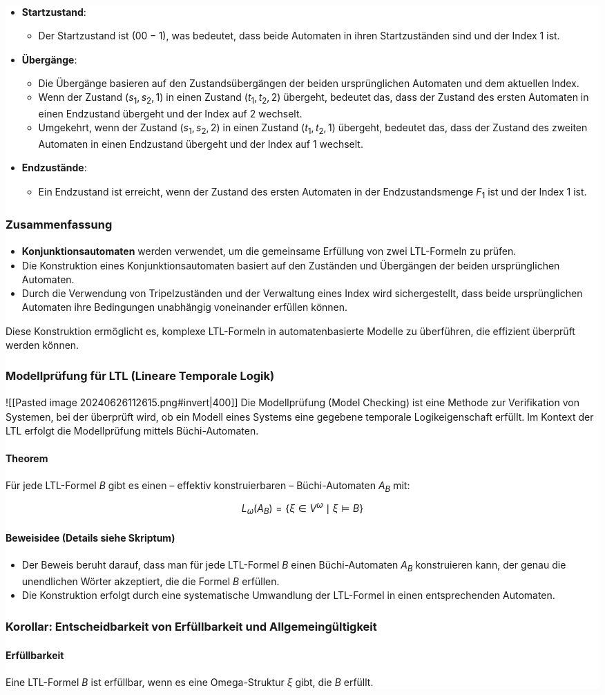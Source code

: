 - **Startzustand**:
  - Der Startzustand ist $(00-1)$, was bedeutet, dass beide Automaten in ihren Startzuständen sind und der Index 1 ist.

- **Übergänge**:
  - Die Übergänge basieren auf den Zustandsübergängen der beiden ursprünglichen Automaten und dem aktuellen Index.
  - Wenn der Zustand $(s_1, s_2, 1)$ in einen Zustand $(t_1, t_2, 2)$ übergeht, bedeutet das, dass der Zustand des ersten Automaten in einen Endzustand übergeht und der Index auf 2 wechselt.
  - Umgekehrt, wenn der Zustand $(s_1, s_2, 2)$ in einen Zustand $(t_1, t_2, 1)$ übergeht, bedeutet das, dass der Zustand des zweiten Automaten in einen Endzustand übergeht und der Index auf 1 wechselt.

- **Endzustände**:
  - Ein Endzustand ist erreicht, wenn der Zustand des ersten Automaten in der Endzustandsmenge $F_1$ ist und der Index 1 ist.

### Zusammenfassung

- **Konjunktionsautomaten** werden verwendet, um die gemeinsame Erfüllung von zwei LTL-Formeln zu prüfen.
- Die Konstruktion eines Konjunktionsautomaten basiert auf den Zuständen und Übergängen der beiden ursprünglichen Automaten.
- Durch die Verwendung von Tripelzuständen und der Verwaltung eines Index wird sichergestellt, dass beide ursprünglichen Automaten ihre Bedingungen unabhängig voneinander erfüllen können.

Diese Konstruktion ermöglicht es, komplexe LTL-Formeln in automatenbasierte Modelle zu überführen, die effizient überprüft werden können.

### Modellprüfung für LTL (Lineare Temporale Logik)
![[Pasted image 20240626112615.png#invert|400]]
Die Modellprüfung (Model Checking) ist eine Methode zur Verifikation von Systemen, bei der überprüft wird, ob ein Modell eines Systems eine gegebene temporale Logikeigenschaft erfüllt. Im Kontext der LTL erfolgt die Modellprüfung mittels Büchi-Automaten.

#### Theorem

Für jede LTL-Formel $B$ gibt es einen – effektiv konstruierbaren – Büchi-Automaten $A_B$ mit:
$$ L_\omega(A_B) = \{ \xi \in V^\omega \mid \xi \models B \} $$

#### Beweisidee (Details siehe Skriptum)

- Der Beweis beruht darauf, dass man für jede LTL-Formel $B$ einen Büchi-Automaten $A_B$ konstruieren kann, der genau die unendlichen Wörter akzeptiert, die die Formel $B$ erfüllen.
- Die Konstruktion erfolgt durch eine systematische Umwandlung der LTL-Formel in einen entsprechenden Automaten.

### Korollar: Entscheidbarkeit von Erfüllbarkeit und Allgemeingültigkeit

#### Erfüllbarkeit

Eine LTL-Formel $B$ ist erfüllbar, wenn es eine Omega-Struktur $\xi$ gibt, die $B$ erfüllt.
